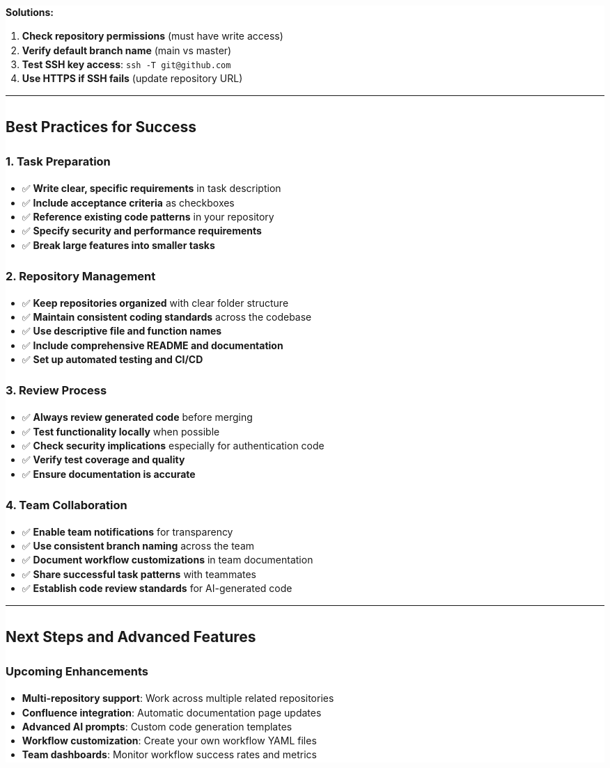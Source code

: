**Solutions:**
1. **Check repository permissions** (must have write access)
2. **Verify default branch name** (main vs master)
3. **Test SSH key access**: `ssh -T git@github.com`
4. **Use HTTPS if SSH fails** (update repository URL)

---

## Best Practices for Success

### 1. Task Preparation
- ✅ **Write clear, specific requirements** in task description
- ✅ **Include acceptance criteria** as checkboxes
- ✅ **Reference existing code patterns** in your repository
- ✅ **Specify security and performance requirements**
- ✅ **Break large features into smaller tasks**

### 2. Repository Management  
- ✅ **Keep repositories organized** with clear folder structure
- ✅ **Maintain consistent coding standards** across the codebase
- ✅ **Use descriptive file and function names**
- ✅ **Include comprehensive README and documentation**
- ✅ **Set up automated testing and CI/CD**

### 3. Review Process
- ✅ **Always review generated code** before merging
- ✅ **Test functionality locally** when possible  
- ✅ **Check security implications** especially for authentication code
- ✅ **Verify test coverage and quality**
- ✅ **Ensure documentation is accurate**

### 4. Team Collaboration
- ✅ **Enable team notifications** for transparency
- ✅ **Use consistent branch naming** across the team
- ✅ **Document workflow customizations** in team documentation
- ✅ **Share successful task patterns** with teammates
- ✅ **Establish code review standards** for AI-generated code

---

## Next Steps and Advanced Features

### Upcoming Enhancements
- **Multi-repository support**: Work across multiple related repositories  
- **Confluence integration**: Automatic documentation page updates
- **Advanced AI prompts**: Custom code generation templates
- **Workflow customization**: Create your own workflow YAML files
- **Team dashboards**: Monitor workflow success rates and metrics
